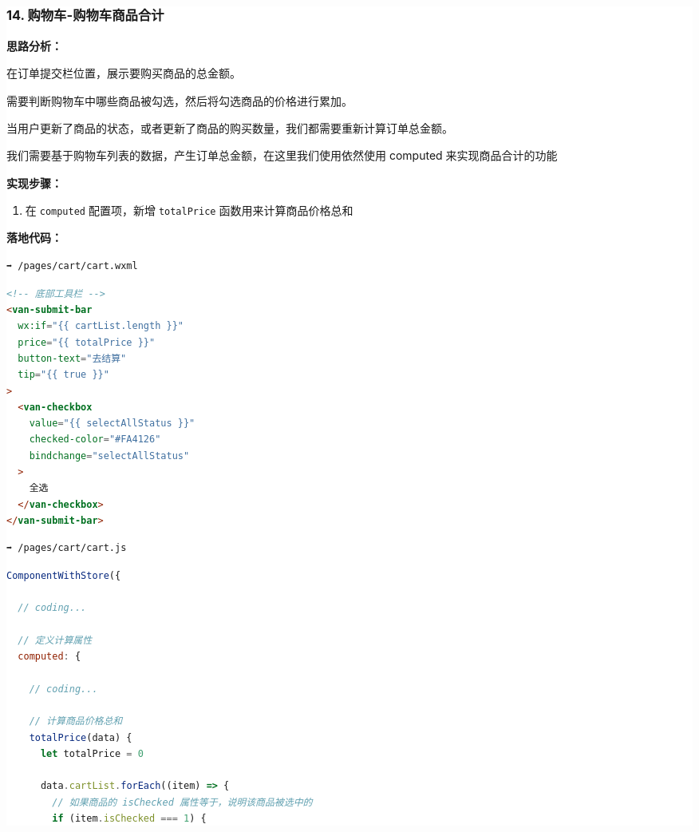 

### 14. 购物车-购物车商品合计



**思路分析：**



在订单提交栏位置，展示要购买商品的总金额。



需要判断购物车中哪些商品被勾选，然后将勾选商品的价格进行累加。

当用户更新了商品的状态，或者更新了商品的购买数量，我们都需要重新计算订单总金额。



我们需要基于购物车列表的数据，产生订单总金额，在这里我们使用依然使用 computed 来实现商品合计的功能



**实现步骤：**



1. 在 `computed` 配置项，新增 `totalPrice` 函数用来计算商品价格总和



**落地代码：**



`➡️ /pages/cart/cart.wxml`

```html
<!-- 底部工具栏 -->
<van-submit-bar
  wx:if="{{ cartList.length }}"
  price="{{ totalPrice }}"
  button-text="去结算"
  tip="{{ true }}"
>
  <van-checkbox
    value="{{ selectAllStatus }}"
    checked-color="#FA4126"
    bindchange="selectAllStatus"
  >
    全选
  </van-checkbox>
</van-submit-bar>

```



`➡️ /pages/cart/cart.js`

```js
ComponentWithStore({
    
  // coding...
    
  // 定义计算属性
  computed: {

    // coding...

    // 计算商品价格总和
    totalPrice(data) {
      let totalPrice = 0

      data.cartList.forEach((item) => {
        // 如果商品的 isChecked 属性等于，说明该商品被选中的
        if (item.isChecked === 1) {
```